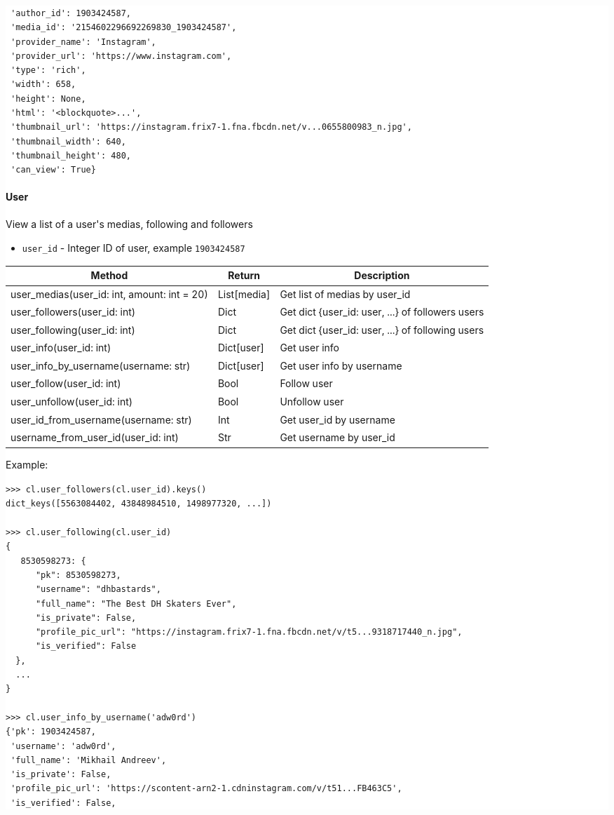 ```
 'author_id': 1903424587,
 'media_id': '2154602296692269830_1903424587',
 'provider_name': 'Instagram',
 'provider_url': 'https://www.instagram.com',
 'type': 'rich',
 'width': 658,
 'height': None,
 'html': '<blockquote>...',
 'thumbnail_url': 'https://instagram.frix7-1.fna.fbcdn.net/v...0655800983_n.jpg',
 'thumbnail_width': 640,
 'thumbnail_height': 480,
 'can_view': True}

```

#### User

View a list of a user's medias, following and followers

* `user_id` - Integer ID of user, example `1903424587`

| Method                                             | Return       | Description                                                   |
| -------------------------------------------------- | ------------ | ------------------------------------------------------------- |
| user_medias(user_id: int, amount: int = 20)        | List\[media] | Get list of medias by user_id                                 |
| user_followers(user_id: int)                       | Dict         | Get dict {user_id: user, ...} of followers users              |
| user_following(user_id: int)                       | Dict         | Get dict {user_id: user, ...} of following users              |
| user_info(user_id: int)                            | Dict\[user]  | Get user info                                                 |
| user_info_by_username(username: str)               | Dict\[user]  | Get user info by username                                     |
| user_follow(user_id: int)                          | Bool         | Follow user                                                   |
| user_unfollow(user_id: int)                        | Bool         | Unfollow user                                                 |
| user_id_from_username(username: str)               | Int          | Get user_id by username                                       |
| username_from_user_id(user_id: int)                | Str          | Get username by user_id                                       |

Example:

```
>>> cl.user_followers(cl.user_id).keys()
dict_keys([5563084402, 43848984510, 1498977320, ...])

>>> cl.user_following(cl.user_id)
{
   8530598273: {
      "pk": 8530598273,
      "username": "dhbastards",
      "full_name": "The Best DH Skaters Ever",
      "is_private": False,
      "profile_pic_url": "https://instagram.frix7-1.fna.fbcdn.net/v/t5...9318717440_n.jpg",
      "is_verified": False
  },
  ...
}

>>> cl.user_info_by_username('adw0rd')
{'pk': 1903424587,
 'username': 'adw0rd',
 'full_name': 'Mikhail Andreev',
 'is_private': False,
 'profile_pic_url': 'https://scontent-arn2-1.cdninstagram.com/v/t51...FB463C5',
 'is_verified': False,
```